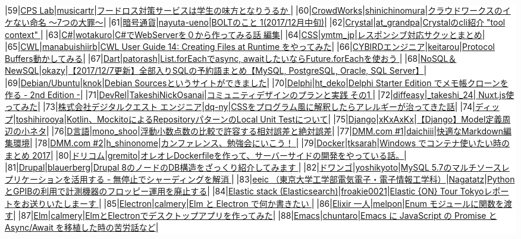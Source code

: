 |59|[CPS Lab](https://qiita.com/advent-calendar/2017/cps)|[musicartr](https://qiita.com/musicartr)|[フードロス対策サービスは学生の味方となりうるか ](http://dattiren.hatenablog.com/entry/2017/12/15/160112)|
|60|[CrowdWorks](https://qiita.com/advent-calendar/2017/crowdworks)|[shinichinomura](https://qiita.com/shinichinomura)|[クラウドワークスのイケない命名 〜7つの大罪〜](https://qiita.com/shinichinomura/items/d5c7faf7f97ec2a29e44)|
|61|[暗号通貨](https://qiita.com/advent-calendar/2017/cryptocurrencies)|[nayuta-ueno](https://qiita.com/nayuta-ueno)|[BOLTのこと 1(2017/12月中旬)](https://qiita.com/nayuta-ueno/items/3992bcc27b6b74b2646d)|
|62|[Crystal](https://qiita.com/advent-calendar/2017/crystal)|[at_grandpa](https://qiita.com/at_grandpa)|[Crystalのcli紹介 "tool context" ](http://at-grandpa.hatenablog.jp/entry/2017/12/15/084414)|
|63|[C#](https://qiita.com/advent-calendar/2017/csharp)|[wotakuro](https://qiita.com/wotakuro)|[C#でWebServerを０から作ってみる話 編集](https://qiita.com/wotakuro/items/97fa356b15fdf4462319)|
|64|[CSS](https://qiita.com/advent-calendar/2017/css)|[ymtm_jp](https://qiita.com/ymtm_jp)|[レスポンシブ対応サクッとまとめ](https://qiita.com/ymtm_jp/items/e8c55046429438a91903)|
|65|[CWL](https://qiita.com/advent-calendar/2017/cwl)|[manabuishiirb](https://qiita.com/manabuishiirb)|[CWL User Guide 14: Creating Files at Runtime をやってみた](https://qiita.com/manabuishiirb/items/bfc671c183845466409d)|
|66|[CYBIRDエンジニア](https://qiita.com/advent-calendar/2017/cybird)|[keitarou](https://qiita.com/keitarou)|[Protocol Buffers動かしてみる](https://qiita.com/keitarou/items/487972af127d8b720d4b)|
|67|[Dart](https://qiita.com/advent-calendar/2017/dart)|[patorash](https://qiita.com/patorash)|[List.forEachでasync, awaitしたいならFuture.forEachを使おう ](http://patorash.hatenablog.com/entry/2017/12/15/024453)|
|68|[NoSQL＆NewSQL](https://qiita.com/advent-calendar/2017/databases)|[okazy](https://qiita.com/okazy)|[【2017/12/7更新】全部入りSQLの予約語まとめ【MySQL, PostgreSQL, Oracle, SQL Server】](https://qiita.com/okazy/items/9dd6552fc678077e27cd)|
|69|[Debian/Ubuntu](https://qiita.com/advent-calendar/2017/debian-ubuntu)|[knok](https://qiita.com/knok)|[Debian Sourcesというサイトができました](https://qiita.com/knok/items/cfd698ae4cba7e1fe036)|
|70|[Delphi](https://qiita.com/advent-calendar/2017/delphi)|[ht_deko](https://qiita.com/ht_deko)|[Delphi Starter Edition でメモ帳クローンを作る - 2nd Edition -](https://qiita.com/ht_deko/items/525cd67aaba16681c3ba)|
|71|[DevRel](https://qiita.com/advent-calendar/2017/devrel)|[TakeshiNickOsanai](https://qiita.com/TakeshiNickOsanai)|[コミュニティデザインのプランと実践 その1 ](http://smallworld.west-tokyo.com/community/2017/12/devereladvent2017-1.html)|
|72|[diffeasy](https://qiita.com/advent-calendar/2017/diffeasy)|[_takeshi_24](https://qiita.com/_takeshi_24)|[ Nuxt.js使ってみた](https://qiita.com/_takeshi_24/items/224d00e5a026dbb76716)|
|73|[株式会社デジタルクエスト エンジニア](https://qiita.com/advent-calendar/2017/digiq-tech)|[dq-ny](https://qiita.com/dq-ny)|[CSSをプログラム風に解釈したらアレルギーが治ってきた話](https://qiita.com/dq-ny/items/0bd5e0ccc3a4a14d1336)|
|74|[ディップ](https://qiita.com/advent-calendar/2017/dip-dev)|[toshihirooya](https://qiita.com/toshihirooya)|[Kotlin、MockitoによるRepositoryパターンのLocal Unit Testについて](https://qiita.com/toshihirooya/items/4f051881ec0f103b52ce)|
|75|[Django](https://qiita.com/advent-calendar/2017/django)|[xKxAxKx](https://qiita.com/xKxAxKx)|[【Django】Model定義周辺の小ネタ](https://qiita.com/xKxAxKx/items/99a5060c5ab8bb2fc297)|
|76|[D言語](https://qiita.com/advent-calendar/2017/dlang)|[mono_shoo](https://qiita.com/mono_shoo)|[浮動小数点数の比較で許容する相対誤差と絶対誤差](https://qiita.com/mono_shoo/items/61a1951b205ea6aedd25)|
|77|[DMM.com #1](https://qiita.com/advent-calendar/2017/dmm)|[daichiii](https://qiita.com/daichiii)|[快適なMarkdown編集環境](https://qiita.com/daichiii/items/d36f52c45c744177eb7c)|
|78|[DMM.com #2](https://qiita.com/advent-calendar/2017/dmm2)|[h_shinonome](https://qiita.com/h_shinonome)|[カンファレンス、勉強会にいこう！ ](http://shinonome.hateblo.jp/entry/2017/12/15/192514)|
|79|[Docker](https://qiita.com/advent-calendar/2017/docker)|[tksarah](https://qiita.com/tksarah)|[Windows でコンテナ使いたい時のまとめ 2017](https://qiita.com/tksarah/items/cf3ca3724532491a6861)|
|80|[ドリコム](https://qiita.com/advent-calendar/2017/drecom)|[gremito](https://qiita.com/gremito)|[オレオレDockerfileを作って、サーバーサイドの開発をやっている話。](https://qiita.com/gremito/items/40f8ebc7bef95144e70d)|
|81|[Drupal](https://qiita.com/advent-calendar/2017/drupal)|[blauerberg](https://qiita.com/blauerberg)|[Drupal 8のノードのDB構造をざっくり紹介してみます ](https://annai.co.jp/article/drupal8-node-structure-1)|
|82|[ドワンゴ](https://qiita.com/advent-calendar/2017/dwango)|[yoshikyoto](https://qiita.com/yoshikyoto)|[MySQL 5.7のマルチソースレプリケーションを活用する - 無停止でシャーディングを解消 ](http://yoshiki-utakata.hatenablog.com/entry/2017/12/15/100000)|
|83|[eeic （東京大学工学部電気電子・電子情報工学科）](https://qiita.com/advent-calendar/2017/eeic)|[Nagatatz](https://qiita.com/Nagatatz)|[PythonとGPIBの利用で計測機器のフロッピー運用を廃止する](https://qiita.com/Nagatatz/items/80be2e4251bdabe07688)|
|84|[Elastic stack (Elasticsearch)](https://qiita.com/advent-calendar/2017/elasticsearch)|[froakie0021](https://qiita.com/froakie0021)|[Elastic {ON} Tour Tokyoレポートをお送りいたしまーす ](https://t.co/jo2MFvbIpr)|
|85|[Electron](https://qiita.com/advent-calendar/2017/electron)|[calmery](https://qiita.com/calmery)|[Elm と Electron で何か書きたい ](http://calmery.hatenablog.com/entry/2017/12/15/005614)|
|86|[Elixir 一人](https://qiita.com/advent-calendar/2017/elixir-solo)|[melpon](https://qiita.com/melpon)|[Enum モジュールに関数を渡す](https://qiita.com/melpon/items/ad88643a88452a49e3bf)|
|87|[Elm](https://qiita.com/advent-calendar/2017/elm)|[calmery](https://qiita.com/calmery)|[ElmとElectronでデスクトップアプリを作ってみた](https://qiita.com/calmery/items/b80ee5a9c3aa0b268d02)|
|88|[Emacs](https://qiita.com/advent-calendar/2017/emacs)|[chuntaro](https://qiita.com/chuntaro)|[Emacs に JavaScript の Promise と Async/Await を移植した時の苦労話など](https://qiita.com/chuntaro/items/0e0c83c6b439f9ce62d0)|